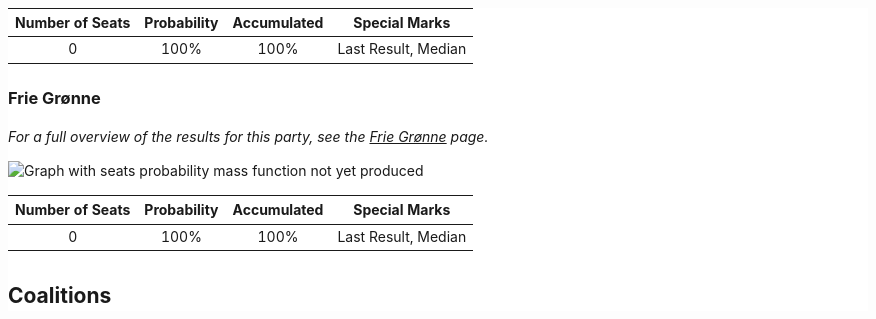 | Number of Seats | Probability | Accumulated | Special Marks |
|:---------------:|:-----------:|:-----------:|:-------------:|
| 0 | 100% | 100% | Last Result, Median |

### Frie Grønne

*For a full overview of the results for this party, see the [Frie Grønne](party-friegrønne.html) page.*

![Graph with seats probability mass function not yet produced](2022-10-09-Megafon-seats-pmf-friegrønne.png "Seats Probability Mass Function")

| Number of Seats | Probability | Accumulated | Special Marks |
|:---------------:|:-----------:|:-----------:|:-------------:|
| 0 | 100% | 100% | Last Result, Median |


## Coalitions

